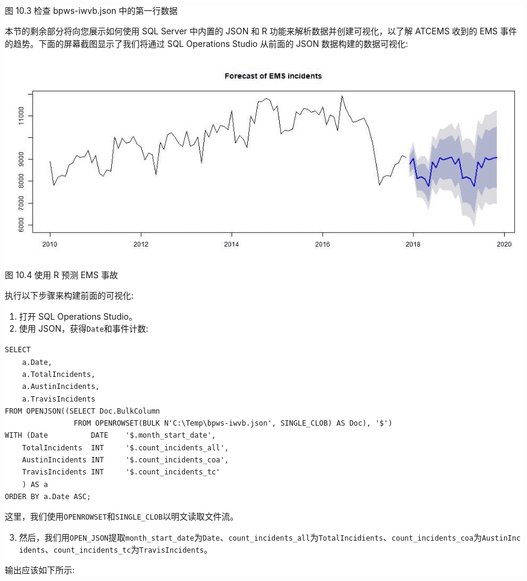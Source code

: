 图 10.3 检查 bpws-iwvb.json 中的第一行数据

本节的剩余部分将向您展示如何使用 SQL Server 中内置的 JSON 和 R 功能来解析数据并创建可视化，以了解 ATCEMS 收到的 EMS 事件的趋势。下面的屏幕截图显示了我们将通过 SQL Operations Studio 从前面的 JSON 数据构建的数据可视化:

![](img/00181.jpeg)

图 10.4 使用 R 预测 EMS 事故

执行以下步骤来构建前面的可视化:

1.  打开 SQL Operations Studio。
2.  使用 JSON，获得`Date`和事件计数:

```
SELECT  
    a.Date,  
    a.TotalIncidents, 
    a.AustinIncidents, 
    a.TravisIncidents 
FROM OPENJSON((SELECT Doc.BulkColumn  
                FROM OPENROWSET(BULK N'C:\Temp\bpws-iwvb.json', SINGLE_CLOB) AS Doc), '$') 
WITH (Date          DATE    '$.month_start_date', 
    TotalIncidents  INT     '$.count_incidents_all', 
    AustinIncidents INT     '$.count_incidents_coa', 
    TravisIncidents INT     '$.count_incidents_tc' 
    ) AS a 
ORDER BY a.Date ASC;
```

这里，我们使用`OPENROWSET`和`SINGLE_CLOB`以明文读取文件流。

3.  然后，我们用`OPEN_JSON`提取`month_start_date`为`Date`、`count_incidents_all`为`TotalIncidients`、`count_incidents_coa`为`AustinIncidents`、`count_incidents_tc`为`TravisIncidents`。

输出应该如下所示:
